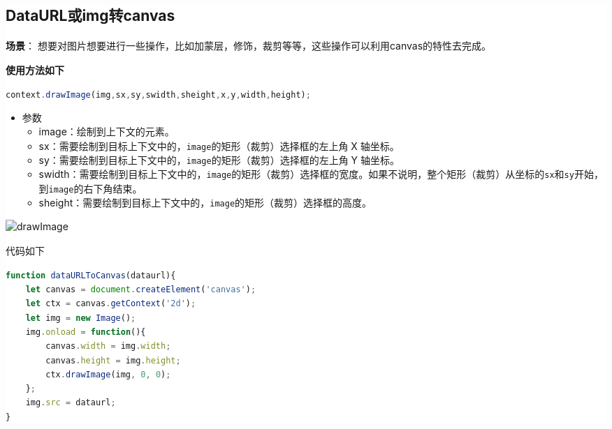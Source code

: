 

## DataURL或img转canvas

**场景**： 想要对图片想要进行一些操作，比如加蒙层，修饰，裁剪等等，这些操作可以利用canvas的特性去完成。

**使用方法如下**

```javascript
context.drawImage(img,sx,sy,swidth,sheight,x,y,width,height);
```

* 参数
  * image：绘制到上下文的元素。
  * sx：需要绘制到目标上下文中的，`image`的矩形（裁剪）选择框的左上角 X 轴坐标。
  * sy：需要绘制到目标上下文中的，`image`的矩形（裁剪）选择框的左上角 Y 轴坐标。
  * swidth：需要绘制到目标上下文中的，`image`的矩形（裁剪）选择框的宽度。如果不说明，整个矩形（裁剪）从坐标的`sx`和`sy`开始，到`image`的右下角结束。
  * sheight：需要绘制到目标上下文中的，`image`的矩形（裁剪）选择框的高度。



![drawImage](https://mdn.mozillademos.org/files/225/Canvas_drawimage.jpg)

代码如下

```javascript
function dataURLToCanvas(dataurl){
	let canvas = document.createElement('canvas');
	let ctx = canvas.getContext('2d');
	let img = new Image();
	img.onload = function(){
		canvas.width = img.width;
		canvas.height = img.height;
		ctx.drawImage(img, 0, 0);
	};
	img.src = dataurl;
}
```
